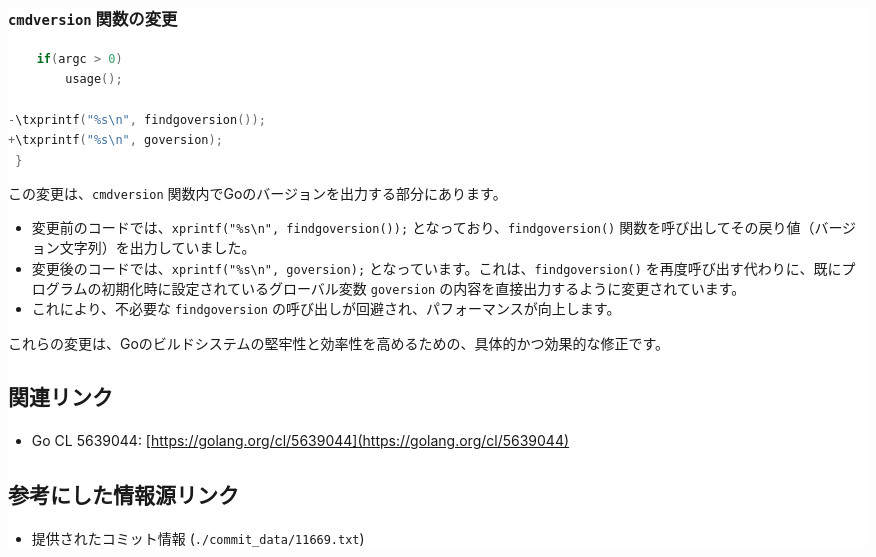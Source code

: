 ### `cmdversion` 関数の変更

```c
 	if(argc > 0)
 		usage();
 
-\txprintf("%s\n", findgoversion());
+\txprintf("%s\n", goversion);
 }
```

この変更は、`cmdversion` 関数内でGoのバージョンを出力する部分にあります。
*   変更前のコードでは、`xprintf("%s\n", findgoversion());` となっており、`findgoversion()` 関数を呼び出してその戻り値（バージョン文字列）を出力していました。
*   変更後のコードでは、`xprintf("%s\n", goversion);` となっています。これは、`findgoversion()` を再度呼び出す代わりに、既にプログラムの初期化時に設定されているグローバル変数 `goversion` の内容を直接出力するように変更されています。
*   これにより、不必要な `findgoversion` の呼び出しが回避され、パフォーマンスが向上します。

これらの変更は、Goのビルドシステムの堅牢性と効率性を高めるための、具体的かつ効果的な修正です。

## 関連リンク

*   Go CL 5639044: [https://golang.org/cl/5639044](https://golang.org/cl/5639044)

## 参考にした情報源リンク

*   提供されたコミット情報 (`./commit_data/11669.txt`)
